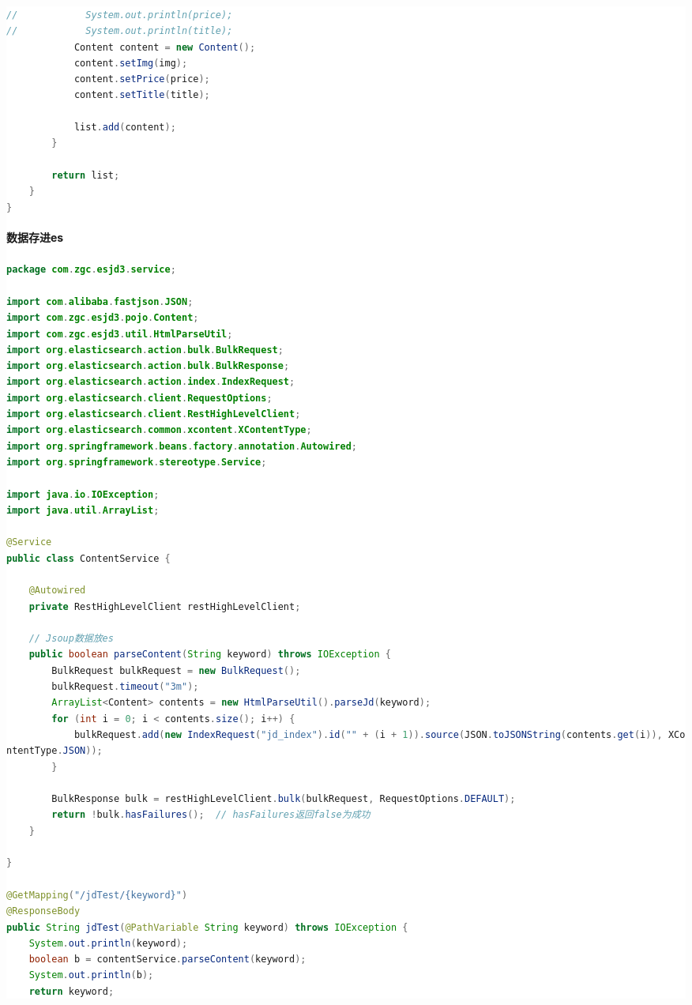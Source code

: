 ```java
//            System.out.println(price);
//            System.out.println(title);
            Content content = new Content();
            content.setImg(img);
            content.setPrice(price);
            content.setTitle(title);

            list.add(content);
        }

        return list;
    }
}
```

#### 数据存进es

```java
package com.zgc.esjd3.service;

import com.alibaba.fastjson.JSON;
import com.zgc.esjd3.pojo.Content;
import com.zgc.esjd3.util.HtmlParseUtil;
import org.elasticsearch.action.bulk.BulkRequest;
import org.elasticsearch.action.bulk.BulkResponse;
import org.elasticsearch.action.index.IndexRequest;
import org.elasticsearch.client.RequestOptions;
import org.elasticsearch.client.RestHighLevelClient;
import org.elasticsearch.common.xcontent.XContentType;
import org.springframework.beans.factory.annotation.Autowired;
import org.springframework.stereotype.Service;

import java.io.IOException;
import java.util.ArrayList;

@Service
public class ContentService {

    @Autowired
    private RestHighLevelClient restHighLevelClient;

    // Jsoup数据放es
    public boolean parseContent(String keyword) throws IOException {
        BulkRequest bulkRequest = new BulkRequest();
        bulkRequest.timeout("3m");
        ArrayList<Content> contents = new HtmlParseUtil().parseJd(keyword);
        for (int i = 0; i < contents.size(); i++) {
            bulkRequest.add(new IndexRequest("jd_index").id("" + (i + 1)).source(JSON.toJSONString(contents.get(i)), XContentType.JSON));
        }

        BulkResponse bulk = restHighLevelClient.bulk(bulkRequest, RequestOptions.DEFAULT);
        return !bulk.hasFailures();  // hasFailures返回false为成功
    }

}

@GetMapping("/jdTest/{keyword}")
@ResponseBody
public String jdTest(@PathVariable String keyword) throws IOException {
    System.out.println(keyword);
    boolean b = contentService.parseContent(keyword);
    System.out.println(b);
    return keyword;
```